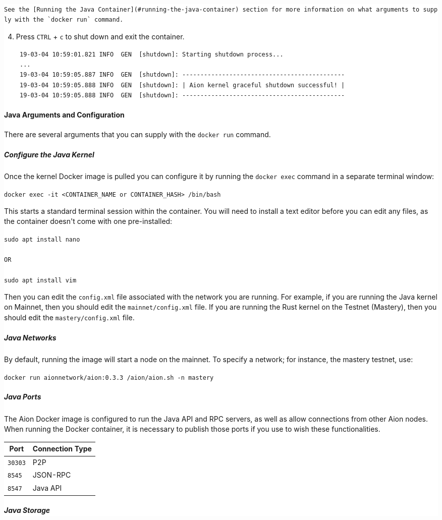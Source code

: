     See the [Running the Java Container](#running-the-java-container) section for more information on what arguments to supply with the `docker run` command.

4. Press `CTRL` + `c` to shut down and exit the container.

        19-03-04 10:59:01.821 INFO  GEN  [shutdown]: Starting shutdown process...
        ...
        19-03-04 10:59:05.887 INFO  GEN  [shutdown]: ---------------------------------------------
        19-03-04 10:59:05.888 INFO  GEN  [shutdown]: | Aion kernel graceful shutdown successful! |
        19-03-04 10:59:05.888 INFO  GEN  [shutdown]: ---------------------------------------------

#### Java Arguments and Configuration

There are several arguments that you can supply with the `docker run` command.

##### Configure the Java Kernel

Once the kernel Docker image is pulled you can configure it by running the `docker exec` command in a separate terminal window:

    docker exec -it <CONTAINER_NAME or CONTAINER_HASH> /bin/bash

This starts a standard terminal session within the container. You will need to install a text editor before you can edit any files, as the container doesn't come with one pre-installed:

    sudo apt install nano

    OR

    sudo apt install vim

Then you can edit the `config.xml` file associated with the network you are running. For example, if you are running the Java kernel on Mainnet, then you should edit the `mainnet/config.xml` file. If you are running the Rust kernel on the Testnet (Mastery), then you should edit the `mastery/config.xml` file.

##### Java Networks

By default, running the image will start a node on the mainnet. To specify a network; for instance, the mastery testnet, use:

    docker run aionnetwork/aion:0.3.3 /aion/aion.sh -n mastery

##### Java Ports

The Aion Docker image is configured to run the Java API and RPC servers, as well as allow connections from other Aion nodes. When running the Docker container, it is necessary to publish those ports if you use to wish these functionalities.

| Port | Connection Type |
| ---- | ------- |
| `30303` | P2P |
| `8545` | JSON-RPC |
| `8547` | Java API |

##### Java Storage
